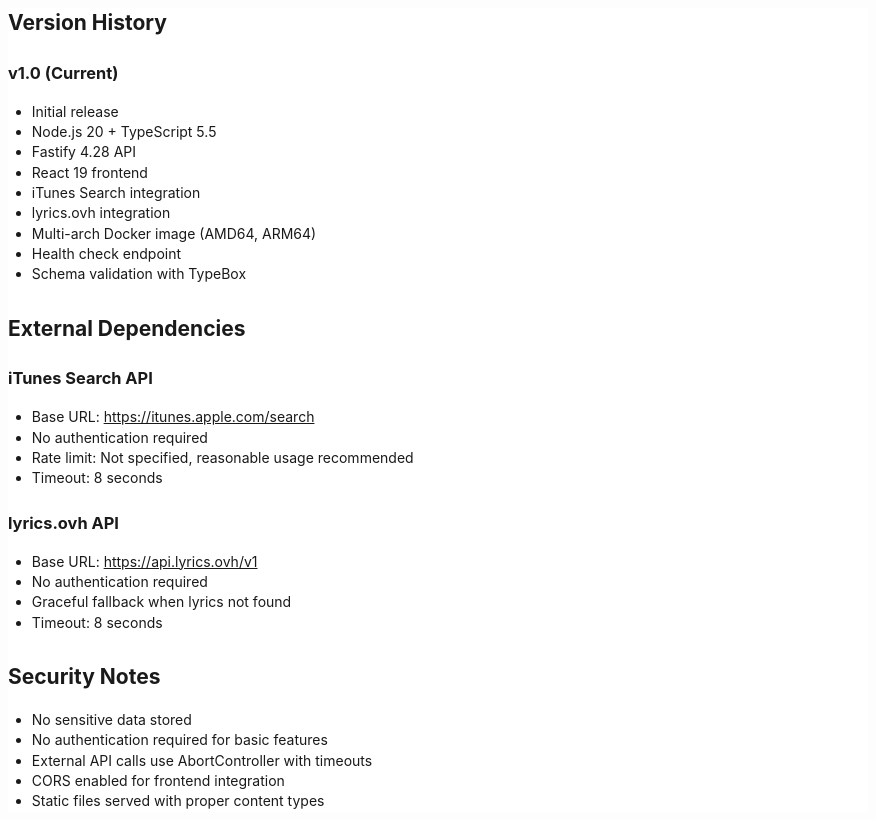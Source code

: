 ## Version History

### v1.0 (Current)
- Initial release
- Node.js 20 + TypeScript 5.5
- Fastify 4.28 API
- React 19 frontend
- iTunes Search integration
- lyrics.ovh integration
- Multi-arch Docker image (AMD64, ARM64)
- Health check endpoint
- Schema validation with TypeBox

## External Dependencies

### iTunes Search API
- Base URL: https://itunes.apple.com/search
- No authentication required
- Rate limit: Not specified, reasonable usage recommended
- Timeout: 8 seconds

### lyrics.ovh API
- Base URL: https://api.lyrics.ovh/v1
- No authentication required
- Graceful fallback when lyrics not found
- Timeout: 8 seconds

## Security Notes

- No sensitive data stored
- No authentication required for basic features
- External API calls use AbortController with timeouts
- CORS enabled for frontend integration
- Static files served with proper content types
